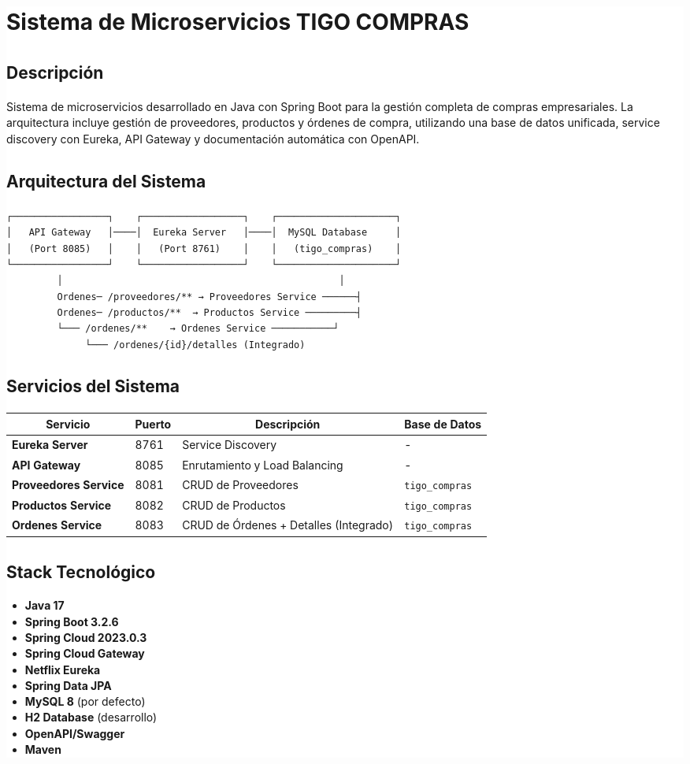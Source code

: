 # Sistema de Microservicios TIGO COMPRAS

## Descripción

Sistema de microservicios desarrollado en Java con Spring Boot para la gestión completa de compras empresariales. La arquitectura incluye gestión de proveedores, productos y órdenes de compra, utilizando una base de datos unificada, service discovery con Eureka, API Gateway y documentación automática con OpenAPI.

## Arquitectura del Sistema

```
┌─────────────────┐    ┌──────────────────┐    ┌─────────────────────┐
│   API Gateway   │────│  Eureka Server   │────│  MySQL Database     │
│   (Port 8085)   │    │   (Port 8761)    │    │   (tigo_compras)    │
└─────────────────┘    └──────────────────┘    └─────────────────────┘
         │                                                 │
         Ordenes─ /proveedores/** → Proveedores Service ──────┤
         Ordenes─ /productos/**  → Productos Service ─────────┤
         └─── /ordenes/**    → Ordenes Service ───────────┘
              └─── /ordenes/{id}/detalles (Integrado)
```

## Servicios del Sistema

| Servicio                | Puerto | Descripción                            | Base de Datos  |
| ----------------------- | ------ | -------------------------------------- | -------------- |
| **Eureka Server**       | 8761   | Service Discovery                      | -              |
| **API Gateway**         | 8085   | Enrutamiento y Load Balancing          | -              |
| **Proveedores Service** | 8081   | CRUD de Proveedores                    | `tigo_compras` |
| **Productos Service**   | 8082   | CRUD de Productos                      | `tigo_compras` |
| **Ordenes Service**     | 8083   | CRUD de Órdenes + Detalles (Integrado) | `tigo_compras` |

## Stack Tecnológico

- **Java 17**
- **Spring Boot 3.2.6**
- **Spring Cloud 2023.0.3**
- **Spring Cloud Gateway**
- **Netflix Eureka**
- **Spring Data JPA**
- **MySQL 8** (por defecto)
- **H2 Database** (desarrollo)
- **OpenAPI/Swagger**
- **Maven**
